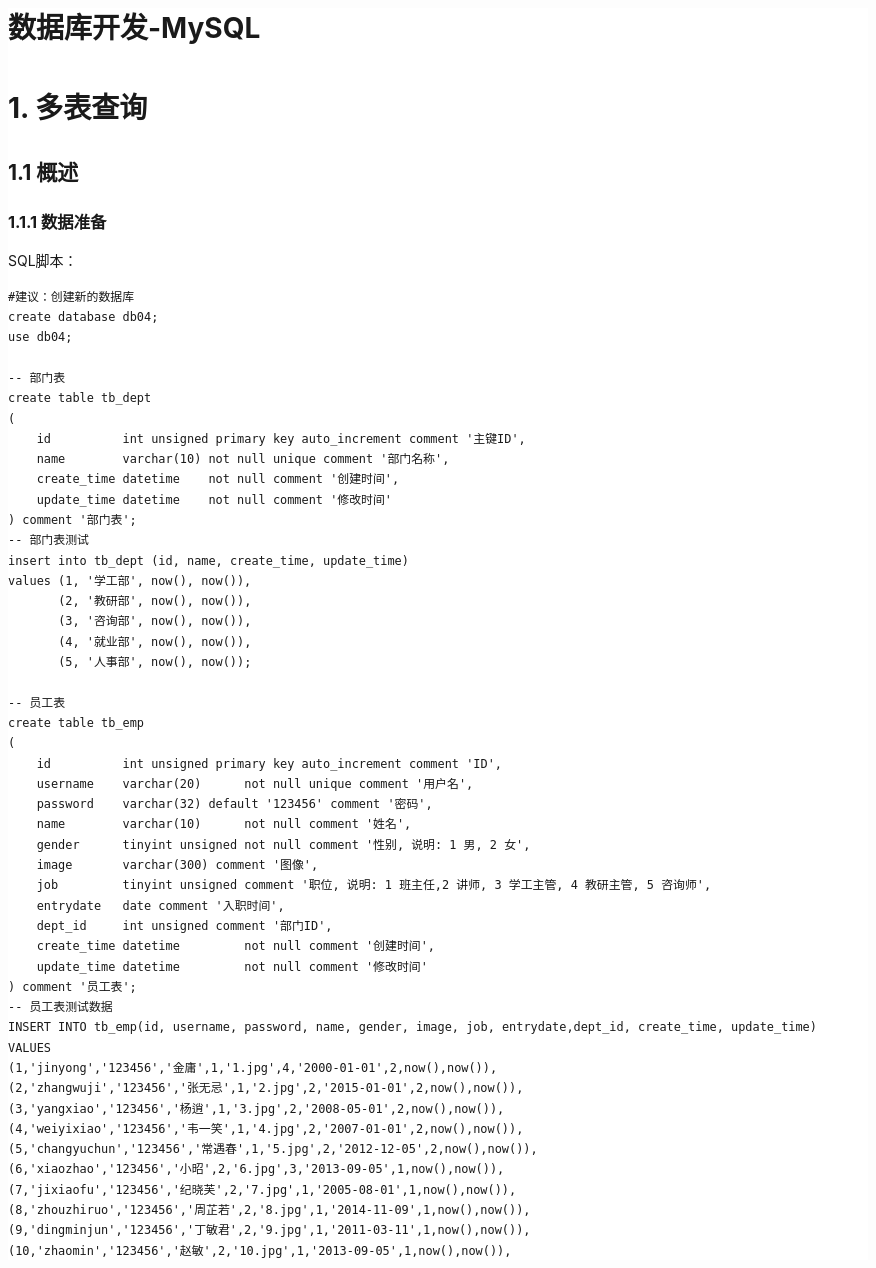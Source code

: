 # 数据库开发-MySQL



# 1. 多表查询

## 1.1 概述

### 1.1.1 数据准备

SQL脚本：

~~~mysql
#建议：创建新的数据库
create database db04;
use db04;

-- 部门表
create table tb_dept
(
    id          int unsigned primary key auto_increment comment '主键ID',
    name        varchar(10) not null unique comment '部门名称',
    create_time datetime    not null comment '创建时间',
    update_time datetime    not null comment '修改时间'
) comment '部门表';
-- 部门表测试
insert into tb_dept (id, name, create_time, update_time)
values (1, '学工部', now(), now()),
       (2, '教研部', now(), now()),
       (3, '咨询部', now(), now()),
       (4, '就业部', now(), now()),
       (5, '人事部', now(), now());

-- 员工表
create table tb_emp
(
    id          int unsigned primary key auto_increment comment 'ID',
    username    varchar(20)      not null unique comment '用户名',
    password    varchar(32) default '123456' comment '密码',
    name        varchar(10)      not null comment '姓名',
    gender      tinyint unsigned not null comment '性别, 说明: 1 男, 2 女',
    image       varchar(300) comment '图像',
    job         tinyint unsigned comment '职位, 说明: 1 班主任,2 讲师, 3 学工主管, 4 教研主管, 5 咨询师',
    entrydate   date comment '入职时间',
    dept_id     int unsigned comment '部门ID',
    create_time datetime         not null comment '创建时间',
    update_time datetime         not null comment '修改时间'
) comment '员工表';
-- 员工表测试数据
INSERT INTO tb_emp(id, username, password, name, gender, image, job, entrydate,dept_id, create_time, update_time) 
VALUES 
(1,'jinyong','123456','金庸',1,'1.jpg',4,'2000-01-01',2,now(),now()),
(2,'zhangwuji','123456','张无忌',1,'2.jpg',2,'2015-01-01',2,now(),now()),
(3,'yangxiao','123456','杨逍',1,'3.jpg',2,'2008-05-01',2,now(),now()),
(4,'weiyixiao','123456','韦一笑',1,'4.jpg',2,'2007-01-01',2,now(),now()),
(5,'changyuchun','123456','常遇春',1,'5.jpg',2,'2012-12-05',2,now(),now()),
(6,'xiaozhao','123456','小昭',2,'6.jpg',3,'2013-09-05',1,now(),now()),
(7,'jixiaofu','123456','纪晓芙',2,'7.jpg',1,'2005-08-01',1,now(),now()),
(8,'zhouzhiruo','123456','周芷若',2,'8.jpg',1,'2014-11-09',1,now(),now()),
(9,'dingminjun','123456','丁敏君',2,'9.jpg',1,'2011-03-11',1,now(),now()),
(10,'zhaomin','123456','赵敏',2,'10.jpg',1,'2013-09-05',1,now(),now()),
~~~